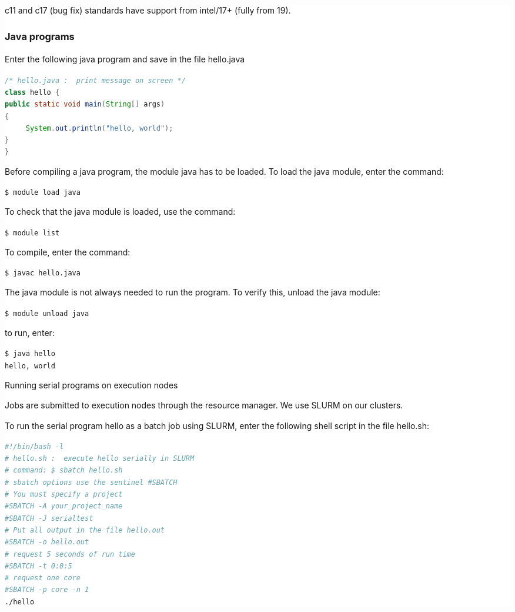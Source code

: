 c11 and c17 (bug fix) standards have support from intel/17+ (fully from 19).

### Java programs

Enter the following java program and save in the file hello.java

``` java
/* hello.java :  print message on screen */
class hello {
public static void main(String[] args)
{
     System.out.println("hello, world");
}
}
```

Before compiling a java program, the module java has to be loaded.
To load the java module, enter the command:

```console
$ module load java
```

To check that the java module is loaded, use the command:

```console
$ module list
```

To compile, enter the command:

```console
$ javac hello.java
```

The java module is not always needed to run the program.
To verify this, unload the java module:

```console
$ module unload java
```

to run, enter:

```console
$ java hello
hello, world
```

Running serial programs on execution nodes

Jobs are submitted to execution nodes through the resource manager.
We use SLURM on our clusters. 

To run the serial program hello as a batch job using SLURM, enter the following shell script in the file hello.sh:

```bash
#!/bin/bash -l
# hello.sh :  execute hello serially in SLURM
# command: $ sbatch hello.sh
# sbatch options use the sentinel #SBATCH
# You must specify a project
#SBATCH -A your_project_name
#SBATCH -J serialtest
# Put all output in the file hello.out
#SBATCH -o hello.out
# request 5 seconds of run time
#SBATCH -t 0:0:5
# request one core
#SBATCH -p core -n 1
./hello
```
